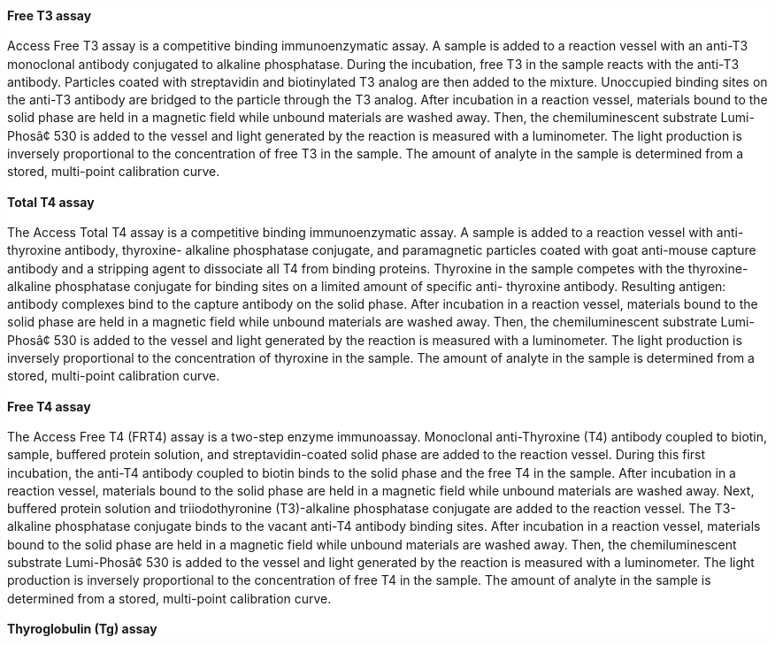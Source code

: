 **Free T3 assay**

Access Free T3 assay is a competitive binding immunoenzymatic assay. A sample
is added to a reaction vessel with an anti-T3 monoclonal antibody conjugated
to alkaline phosphatase. During the incubation, free T3 in the sample reacts
with the anti-T3 antibody. Particles coated with streptavidin and biotinylated
T3 analog are then added to the mixture. Unoccupied binding sites on the
anti-T3 antibody are bridged to the particle through the T3 analog. After
incubation in a reaction vessel, materials bound to the solid phase are held
in a magnetic field while unbound materials are washed away. Then, the
chemiluminescent substrate Lumi-Phosâ¢ 530 is added to the vessel and light
generated by the reaction is measured with a luminometer. The light production
is inversely proportional to the concentration of free T3 in the sample. The
amount of analyte in the sample is determined from a stored, multi-point
calibration curve.

**Total T4 assay**

The Access Total T4 assay is a competitive binding immunoenzymatic assay. A
sample is added to a reaction vessel with anti-thyroxine antibody, thyroxine-
alkaline phosphatase conjugate, and paramagnetic particles coated with goat
anti-mouse capture antibody and a stripping agent to dissociate all T4 from
binding proteins. Thyroxine in the sample competes with the thyroxine-alkaline
phosphatase conjugate for binding sites on a limited amount of specific anti-
thyroxine antibody. Resulting antigen: antibody complexes bind to the capture
antibody on the solid phase. After incubation in a reaction vessel, materials
bound to the solid phase are held in a magnetic field while unbound materials
are washed away. Then, the chemiluminescent substrate Lumi-Phosâ¢ 530 is
added to the vessel and light generated by the reaction is measured with a
luminometer. The light production is inversely proportional to the
concentration of thyroxine in the sample. The amount of analyte in the sample
is determined from a stored, multi-point calibration curve.

**Free T4 assay**

The Access Free T4 (FRT4) assay is a two-step enzyme immunoassay. Monoclonal
anti-Thyroxine (T4) antibody coupled to biotin, sample, buffered protein
solution, and streptavidin-coated solid phase are added to the reaction
vessel. During this first incubation, the anti-T4 antibody coupled to biotin
binds to the solid phase and the free T4 in the sample. After incubation in a
reaction vessel, materials bound to the solid phase are held in a magnetic
field while unbound materials are washed away. Next, buffered protein solution
and triiodothyronine (T3)-alkaline phosphatase conjugate are added to the
reaction vessel. The T3-alkaline phosphatase conjugate binds to the vacant
anti-T4 antibody binding sites. After incubation in a reaction vessel,
materials bound to the solid phase are held in a magnetic field while unbound
materials are washed away. Then, the chemiluminescent substrate Lumi-Phosâ¢
530 is added to the vessel and light generated by the reaction is measured
with a luminometer. The light production is inversely proportional to the
concentration of free T4 in the sample. The amount of analyte in the sample is
determined from a stored, multi-point calibration curve.

**Thyroglobulin (Tg) assay**
